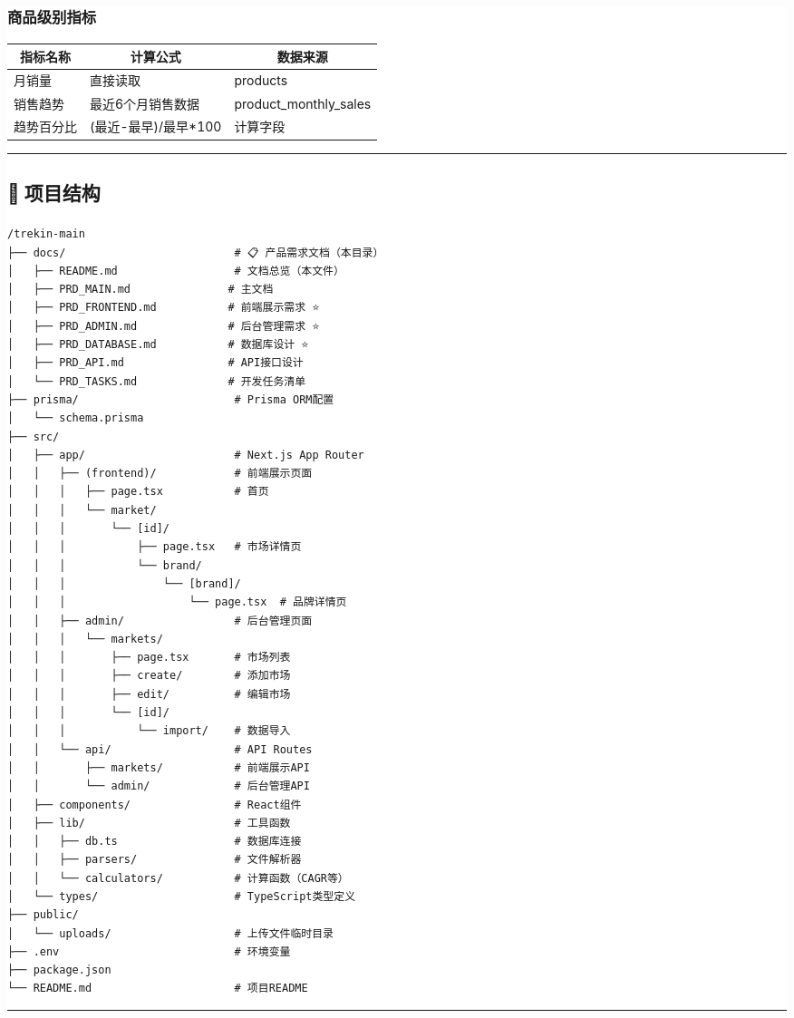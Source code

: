 ### 商品级别指标
| 指标名称 | 计算公式 | 数据来源 |
|---------|---------|---------|
| 月销量 | 直接读取 | products |
| 销售趋势 | 最近6个月销售数据 | product_monthly_sales |
| 趋势百分比 | (最近-最早)/最早*100 | 计算字段 |

---

## 📁 项目结构

```
/trekin-main
├── docs/                          # 📋 产品需求文档（本目录）
│   ├── README.md                  # 文档总览（本文件）
│   ├── PRD_MAIN.md               # 主文档
│   ├── PRD_FRONTEND.md           # 前端展示需求 ⭐
│   ├── PRD_ADMIN.md              # 后台管理需求 ⭐
│   ├── PRD_DATABASE.md           # 数据库设计 ⭐
│   ├── PRD_API.md                # API接口设计
│   └── PRD_TASKS.md              # 开发任务清单
├── prisma/                        # Prisma ORM配置
│   └── schema.prisma
├── src/
│   ├── app/                       # Next.js App Router
│   │   ├── (frontend)/            # 前端展示页面
│   │   │   ├── page.tsx           # 首页
│   │   │   └── market/
│   │   │       └── [id]/
│   │   │           ├── page.tsx   # 市场详情页
│   │   │           └── brand/
│   │   │               └── [brand]/
│   │   │                   └── page.tsx  # 品牌详情页
│   │   ├── admin/                 # 后台管理页面
│   │   │   └── markets/
│   │   │       ├── page.tsx       # 市场列表
│   │   │       ├── create/        # 添加市场
│   │   │       ├── edit/          # 编辑市场
│   │   │       └── [id]/
│   │   │           └── import/    # 数据导入
│   │   └── api/                   # API Routes
│   │       ├── markets/           # 前端展示API
│   │       └── admin/             # 后台管理API
│   ├── components/                # React组件
│   ├── lib/                       # 工具函数
│   │   ├── db.ts                  # 数据库连接
│   │   ├── parsers/               # 文件解析器
│   │   └── calculators/           # 计算函数（CAGR等）
│   └── types/                     # TypeScript类型定义
├── public/
│   └── uploads/                   # 上传文件临时目录
├── .env                           # 环境变量
├── package.json
└── README.md                      # 项目README
```

---